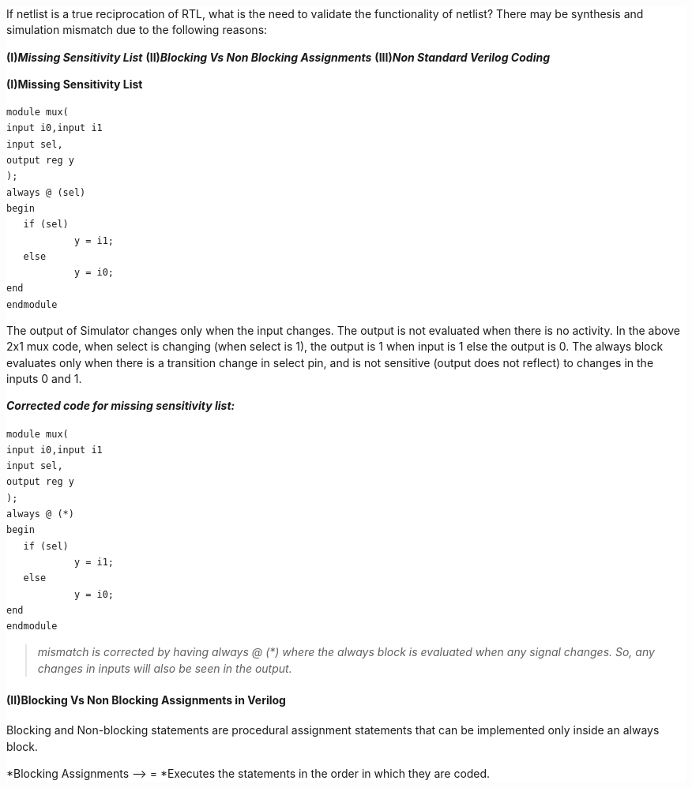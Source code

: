 If netlist is a true reciprocation of RTL, what is the need to validate the functionality of netlist? There may be synthesis and simulation mismatch due to the following reasons:

**(I)_Missing Sensitivity List_**
**(II)_Blocking Vs Non Blocking Assignments_**
**(III)_Non Standard Verilog Coding_**

**(I)Missing Sensitivity List**

```
module mux(
input i0,input i1
input sel,
output reg y
);
always @ (sel)
begin
   if (sel)
            y = i1;
   else 
            y = i0;          
end
endmodule
```
The output of Simulator changes only when the input changes. The output is not evaluated when there is no activity. In the above 2x1 mux code, when select is changing (when select is 1), the output is 1 when input is 1 else the output is 0. The always block evaluates only when there is a transition change in select pin, and is not sensitive (output does not reflect) to changes in the inputs 0 and 1.

**_Corrected code for missing sensitivity list:_**
```
module mux(
input i0,input i1
input sel,
output reg y
);
always @ (*)
begin
   if (sel)
            y = i1;
   else 
            y = i0;        
end
endmodule
```
>_mismatch is corrected by having always @ (*) where the always block is evaluated when any signal changes. So, any changes in inputs will also be seen in the output._
#### (II)Blocking Vs Non Blocking Assignments in Verilog

Blocking and Non-blocking statements are procedural assignment statements that can be implemented only inside an always block.

*Blocking Assignments --> =
   *Executes the statements in the order in which they are coded.
   